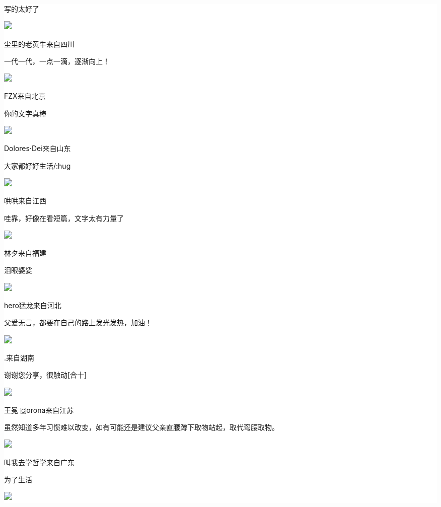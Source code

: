 写的太好了

![](http://wx.qlogo.cn/mmopen/k0Ue4mIpaVibH86kQotIdkFvHDgPIsdTylTv7mSytMfqUwOZILFxMxQWbI5zXCicn2pb8V9I5xbdIBwoc4C6Rh3w/64)

尘里的老黄牛来自四川

一代一代，一点一滴，逐渐向上！

![](http://wx.qlogo.cn/mmopen/PiajxSqBRaEIOpkHxricrscRMdnEO3OTnbWIkvZh6yLA4Wt2jOgMO5uMhfibctaefZ7F74ofA5WSRWXEttrwH898A/64)

FZX来自北京

你的文字真棒

![](http://wx.qlogo.cn/mmopen/O9pEic1aHxebxe2SvXDKPrKaUnmLvxpH70cGpCUkt8mWafTUBkTfQiaaVoibpCCDq0FRUvV2qIxBH9HKqHzSNibjUgloFfRo6S8kcECmDLvuDDFRFucltde4xpGOv59kVB1J/64)

Dolores·Dei来自山东

大家都好好生活/:hug

![](https://wx.qlogo.cn/mmopen/vi_32/Q3auHgzwzM5x3kibWsE7CicFTxAgCQKPHEEBLicrp6icx9nYSVYGjeu5syHt6icSIib8SXpf4d8WiacOicvawGW2WdlnGg/64)

哄哄来自江西

哇靠，好像在看短篇，文字太有力量了

![](http://wx.qlogo.cn/mmopen/ajNVdqHZLLBC9HE1O3MQ73L69XqOHtG5Zp0ZWFLTZIoaWfCTmuNyJR73XfjIyTWMMlTcia943FsfZQdM1GpCXkiczEUoOnKia50TFAMpgbAOjuibQiamkcHicq7UqR2uK5Nkp5/64)

林夕来自福建

泪眼婆娑

![](http://wx.qlogo.cn/mmopen/ajNVdqHZLLCjVz0xDAlsxdAIJgPMcKFTqJMxzbGro6wLFzgibhSZcF8LK4rJkAmibVIlDLN5rT76r2TwC0sdnspJAaBvL9MQuHVf17v3BX3icotOttBVs2gKdIiafib22KCMR/64)

hero猛龙来自河北

父爱无言，都要在自己的路上发光发热，加油！

![](http://wx.qlogo.cn/mmopen/k0Ue4mIpaV8OukncMbTLfIheg2QeFia1zFTPECiaXxBqkgpkLUKicYzUv9tajrHpEibNMwiapCCk3icwIYjiaUSLCJ6UW8pibcNcRbMv/64)

.来自湖南

谢谢您分享，很触动[合十]

![](http://wx.qlogo.cn/mmopen/PiajxSqBRaELia1ZNPsFADgpLZib84QTKdWxIHeaVUibH5AZxib2ia56GNUq0ptANnXZqXhbfbXBuc7Fn9Xmv13z5lIw/64)

王冕 🇨orona来自江苏

虽然知道多年习惯难以改变，如有可能还是建议父亲直腰蹲下取物站起，取代弯腰取物。

![](http://wx.qlogo.cn/mmopen/n6tINRGwUZX0OFXwIdJvt5ict510E2pLlAvoSaLN3FGO4RE4lLV82ics3EjINJk93yQz23V4pYjkhFGIrvXibxw3cMtBPcUUiae8W1Zsc4YJorZXCy4wPic4jsyWzwENdKxeo/64)

叫我去学哲学来自广东

为了生活

![](http://wx.qlogo.cn/mmopen/F9ibSwf6Oo4olfg3Ce1AJkbJseMmQKCPpiaqGpE3iaTc6KQypLjOmOWzYbiaXBSiac71r5WKQqxx7mUuRHFpZoRJh8Z9pMlHtiaABgrH7Cenw0AwsLsuHce8sz2vpfwkfibFRqia/64)
